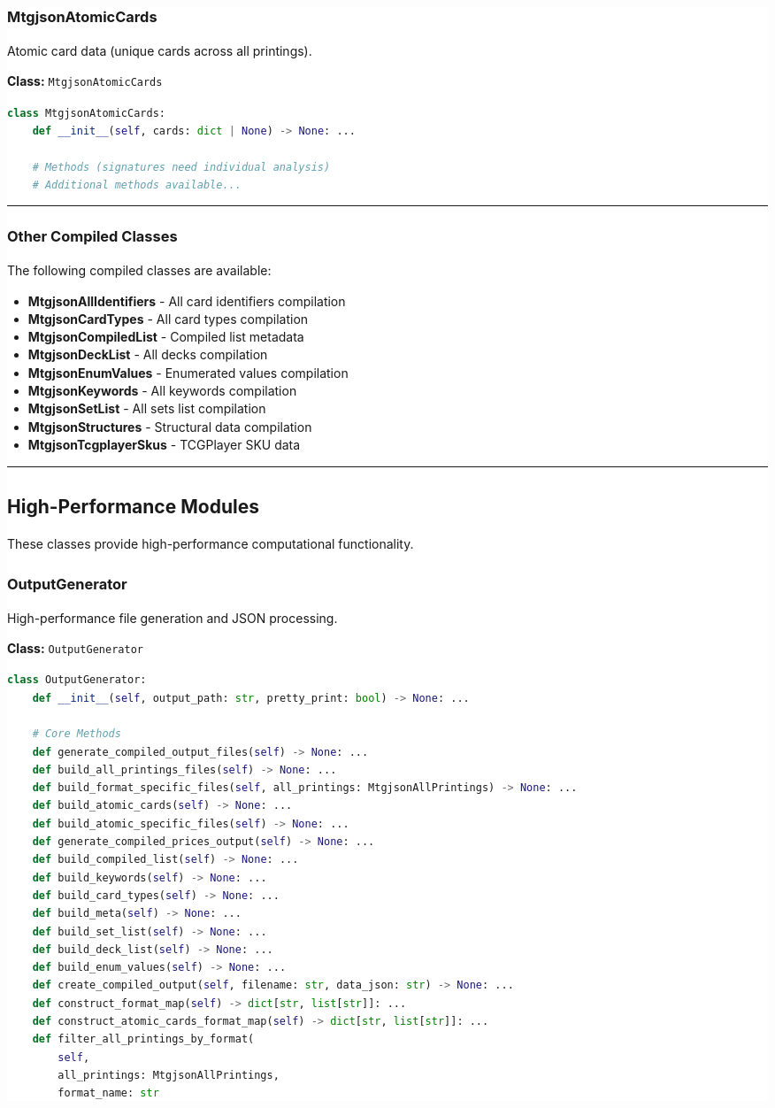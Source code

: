 ### MtgjsonAtomicCards

Atomic card data (unique cards across all printings).

**Class:** `MtgjsonAtomicCards`

```python
class MtgjsonAtomicCards:
    def __init__(self, cards: dict | None) -> None: ...
    
    # Methods (signatures need individual analysis)
    # Additional methods available...
```

---

### Other Compiled Classes

The following compiled classes are available:

- **MtgjsonAllIdentifiers** - All card identifiers compilation
- **MtgjsonCardTypes** - All card types compilation  
- **MtgjsonCompiledList** - Compiled list metadata
- **MtgjsonDeckList** - All decks compilation
- **MtgjsonEnumValues** - Enumerated values compilation
- **MtgjsonKeywords** - All keywords compilation
- **MtgjsonSetList** - All sets list compilation
- **MtgjsonStructures** - Structural data compilation
- **MtgjsonTcgplayerSkus** - TCGPlayer SKU data

---

## High-Performance Modules

These classes provide high-performance computational functionality.

### OutputGenerator

High-performance file generation and JSON processing.

**Class:** `OutputGenerator`

```python
class OutputGenerator:
    def __init__(self, output_path: str, pretty_print: bool) -> None: ...
    
    # Core Methods
    def generate_compiled_output_files(self) -> None: ...
    def build_all_printings_files(self) -> None: ...
    def build_format_specific_files(self, all_printings: MtgjsonAllPrintings) -> None: ...
    def build_atomic_cards(self) -> None: ...
    def build_atomic_specific_files(self) -> None: ...
    def generate_compiled_prices_output(self) -> None: ...
    def build_compiled_list(self) -> None: ...
    def build_keywords(self) -> None: ...
    def build_card_types(self) -> None: ...
    def build_meta(self) -> None: ...
    def build_set_list(self) -> None: ...
    def build_deck_list(self) -> None: ...
    def build_enum_values(self) -> None: ...
    def create_compiled_output(self, filename: str, data_json: str) -> None: ...
    def construct_format_map(self) -> dict[str, list[str]]: ...
    def construct_atomic_cards_format_map(self) -> dict[str, list[str]]: ...
    def filter_all_printings_by_format(
        self, 
        all_printings: MtgjsonAllPrintings, 
        format_name: str
```